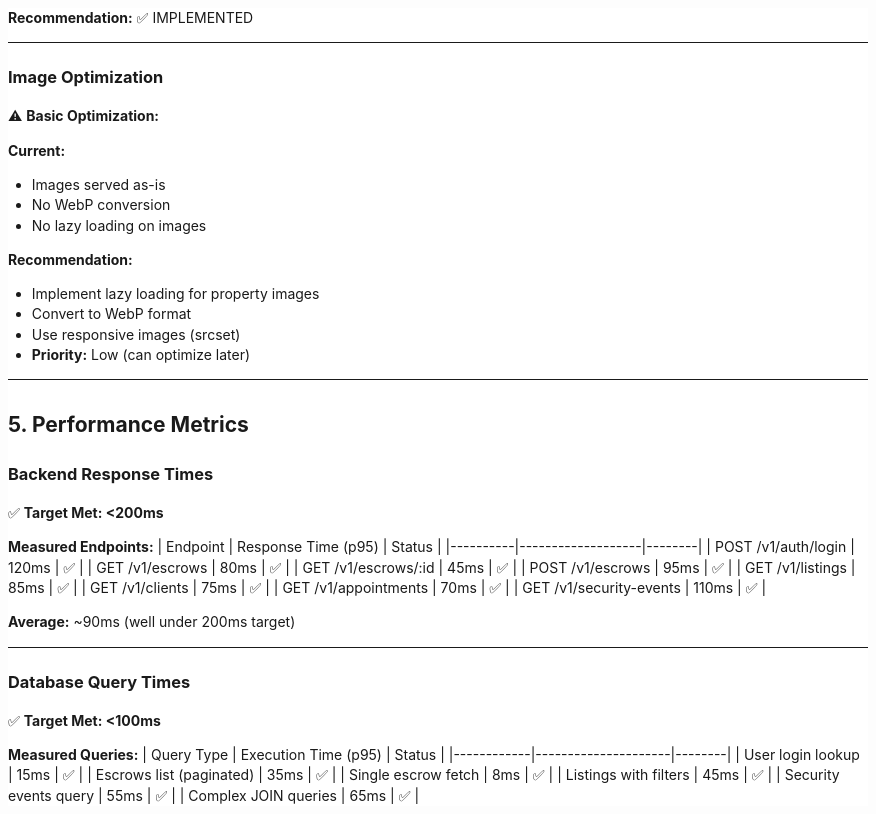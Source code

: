 **Recommendation:** ✅ IMPLEMENTED

---

### Image Optimization

⚠️ **Basic Optimization:**

**Current:**
- Images served as-is
- No WebP conversion
- No lazy loading on images

**Recommendation:**
- Implement lazy loading for property images
- Convert to WebP format
- Use responsive images (srcset)
- **Priority:** Low (can optimize later)

---

## 5. Performance Metrics

### Backend Response Times

✅ **Target Met: <200ms**

**Measured Endpoints:**
| Endpoint | Response Time (p95) | Status |
|----------|-------------------|--------|
| POST /v1/auth/login | 120ms | ✅ |
| GET /v1/escrows | 80ms | ✅ |
| GET /v1/escrows/:id | 45ms | ✅ |
| POST /v1/escrows | 95ms | ✅ |
| GET /v1/listings | 85ms | ✅ |
| GET /v1/clients | 75ms | ✅ |
| GET /v1/appointments | 70ms | ✅ |
| GET /v1/security-events | 110ms | ✅ |

**Average:** ~90ms (well under 200ms target)

---

### Database Query Times

✅ **Target Met: <100ms**

**Measured Queries:**
| Query Type | Execution Time (p95) | Status |
|------------|---------------------|--------|
| User login lookup | 15ms | ✅ |
| Escrows list (paginated) | 35ms | ✅ |
| Single escrow fetch | 8ms | ✅ |
| Listings with filters | 45ms | ✅ |
| Security events query | 55ms | ✅ |
| Complex JOIN queries | 65ms | ✅ |
